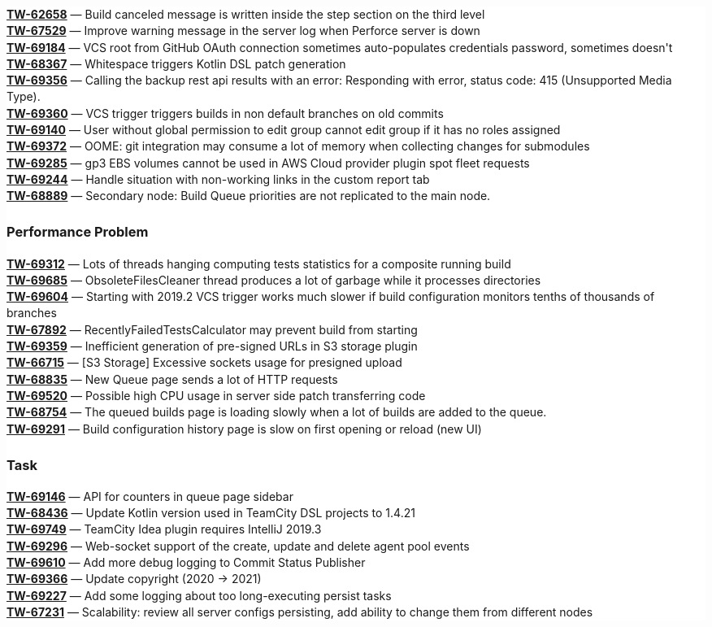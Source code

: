 [**TW-62658**](https://youtrack.jetbrains.com/oauth?state=%2Fissue%2FTW-62658) — Build canceled message is written inside the step section on the third level   
[**TW-67529**](https://youtrack.jetbrains.com/oauth?state=%2Fissue%2FTW-67529) — Improve warning message in the server log when Perforce server is down   
[**TW-69184**](https://youtrack.jetbrains.com/oauth?state=%2Fissue%2FTW-69184) — VCS root from GitHub OAuth connection sometimes auto-populates credentials password, sometimes doesn&#39;t   
[**TW-68367**](https://youtrack.jetbrains.com/oauth?state=%2Fissue%2FTW-68367) — Whitespace triggers Kotlin DSL patch generation   
[**TW-69356**](https://youtrack.jetbrains.com/oauth?state=%2Fissue%2FTW-69356) — Calling the backup rest api results with an error: Responding with error, status code: 415 (Unsupported Media Type).   
[**TW-69360**](https://youtrack.jetbrains.com/oauth?state=%2Fissue%2FTW-69360) — VCS trigger triggers builds in non default branches on old commits   
[**TW-69140**](https://youtrack.jetbrains.com/oauth?state=%2Fissue%2FTW-69140) — User without global permission to edit group cannot edit group if it has no roles assigned   
[**TW-69372**](https://youtrack.jetbrains.com/oauth?state=%2Fissue%2FTW-69372) — OOME: git integration may consume a lot of memory when collecting changes for submodules   
[**TW-69285**](https://youtrack.jetbrains.com/oauth?state=%2Fissue%2FTW-69285) — gp3 EBS volumes cannot be used in AWS Cloud provider plugin spot fleet requests   
[**TW-69244**](https://youtrack.jetbrains.com/oauth?state=%2Fissue%2FTW-69244) — Handle situation with non-working links in the custom report tab   
[**TW-68889**](https://youtrack.jetbrains.com/oauth?state=%2Fissue%2FTW-68889) — Secondary node: Build Queue priorities are not replicated to the main node.

### Performance Problem

[**TW-69312**](https://youtrack.jetbrains.com/oauth?state=%2Fissue%2FTW-69312) — Lots of threads hanging computing tests statistics for a composite running build   
[**TW-69685**](https://youtrack.jetbrains.com/oauth?state=%2Fissue%2FTW-69685) — ObsoleteFilesCleaner thread produces a lot of garbage while it processes directories   
[**TW-69604**](https://youtrack.jetbrains.com/oauth?state=%2Fissue%2FTW-69604) — Starting with 2019.2 VCS trigger works much slower if build configuration monitors tenths of thousands of branches   
[**TW-67892**](https://youtrack.jetbrains.com/oauth?state=%2Fissue%2FTW-67892) — RecentlyFailedTestsCalculator may prevent build from starting   
[**TW-69359**](https://youtrack.jetbrains.com/oauth?state=%2Fissue%2FTW-69359) — Inefficient generation of pre-signed URLs in S3 storage plugin   
[**TW-66715**](https://youtrack.jetbrains.com/oauth?state=%2Fissue%2FTW-66715) — [S3 Storage] Excessive sockets usage for presigned upload   
[**TW-68835**](https://youtrack.jetbrains.com/oauth?state=%2Fissue%2FTW-68835) — New Queue page sends a lot of HTTP requests   
[**TW-69520**](https://youtrack.jetbrains.com/oauth?state=%2Fissue%2FTW-69520) — Possible high CPU usage in server side patch transferring code   
[**TW-68754**](https://youtrack.jetbrains.com/oauth?state=%2Fissue%2FTW-68754) — The queued builds page is loading slowly when a lot of builds are added to the queue.   
[**TW-69291**](https://youtrack.jetbrains.com/oauth?state=%2Fissue%2FTW-69291) — Build configuration history page is slow on first opening or reload (new UI)

### Task

[**TW-69146**](https://youtrack.jetbrains.com/oauth?state=%2Fissue%2FTW-69146) — API for counters in queue page sidebar   
[**TW-68436**](https://youtrack.jetbrains.com/oauth?state=%2Fissue%2FTW-68436) — Update Kotlin version used in TeamCity DSL projects to 1.4.21   
[**TW-69749**](https://youtrack.jetbrains.com/oauth?state=%2Fissue%2FTW-69749) — TeamСity Idea plugin requires IntelliJ 2019.3   
[**TW-69296**](https://youtrack.jetbrains.com/oauth?state=%2Fissue%2FTW-69296) — Web-socket support of the create, update and delete agent pool events   
[**TW-69610**](https://youtrack.jetbrains.com/oauth?state=%2Fissue%2FTW-69610) — Add more debug logging to Commit Status Publisher   
[**TW-69366**](https://youtrack.jetbrains.com/oauth?state=%2Fissue%2FTW-69366) — Update copyright (2020 -\> 2021)   
[**TW-69227**](https://youtrack.jetbrains.com/oauth?state=%2Fissue%2FTW-69227) — Add some logging about too long-executing persist tasks   
[**TW-67231**](https://youtrack.jetbrains.com/oauth?state=%2Fissue%2FTW-67231) — Scalability: review all server configs persisting, add ability to change them from different nodes

[//]: # (title: TeamCity 2020.2.2 Release Notes)
[//]: # (auxiliary-id: TeamCity 2020.2.2 Release Notes)